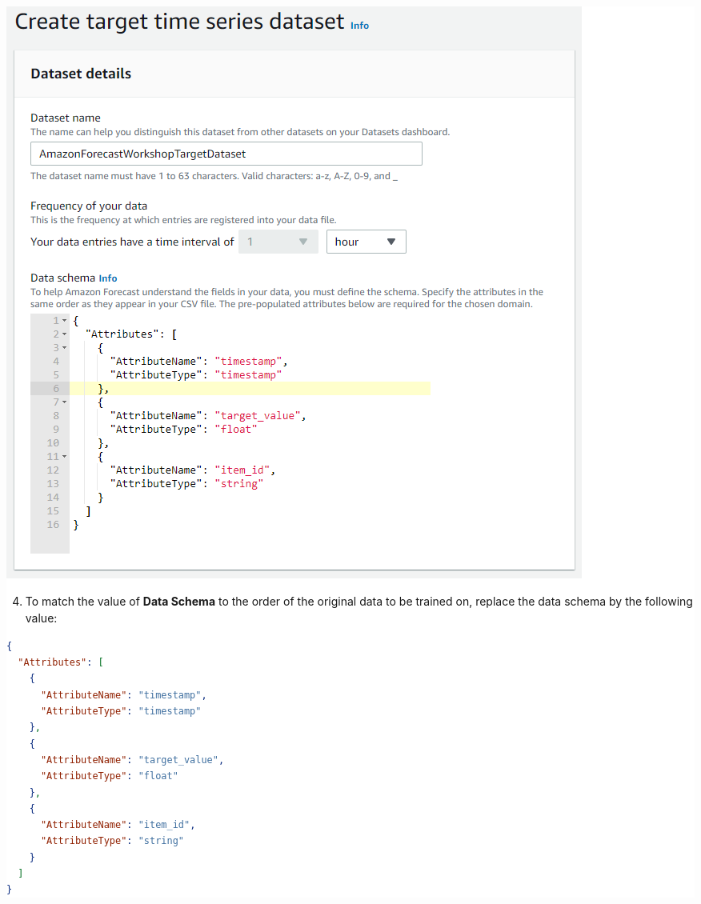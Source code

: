 ![Forecast Target Dataset](pictures/forecast_target_dataset_step2.png)

4. To match the value of **Data Schema** to the order of the original data to be trained on, replace the data schema by the following value:

```json
{
  "Attributes": [
    {
      "AttributeName": "timestamp",
      "AttributeType": "timestamp"
    },
    {
      "AttributeName": "target_value",
      "AttributeType": "float"
    },
    {
      "AttributeName": "item_id",
      "AttributeType": "string"
    }
  ]
}
```
